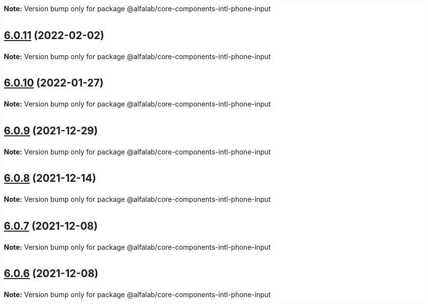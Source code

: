 **Note:** Version bump only for package @alfalab/core-components-intl-phone-input





## [6.0.11](https://github.com/core-ds/core-components/compare/@alfalab/core-components-intl-phone-input@6.0.10...@alfalab/core-components-intl-phone-input@6.0.11) (2022-02-02)

**Note:** Version bump only for package @alfalab/core-components-intl-phone-input





## [6.0.10](https://github.com/core-ds/core-components/compare/@alfalab/core-components-intl-phone-input@6.0.9...@alfalab/core-components-intl-phone-input@6.0.10) (2022-01-27)

**Note:** Version bump only for package @alfalab/core-components-intl-phone-input





## [6.0.9](https://github.com/core-ds/core-components/compare/@alfalab/core-components-intl-phone-input@6.0.8...@alfalab/core-components-intl-phone-input@6.0.9) (2021-12-29)

**Note:** Version bump only for package @alfalab/core-components-intl-phone-input





## [6.0.8](https://github.com/core-ds/core-components/compare/@alfalab/core-components-intl-phone-input@6.0.7...@alfalab/core-components-intl-phone-input@6.0.8) (2021-12-14)

**Note:** Version bump only for package @alfalab/core-components-intl-phone-input





## [6.0.7](https://github.com/core-ds/core-components/compare/@alfalab/core-components-intl-phone-input@6.0.6...@alfalab/core-components-intl-phone-input@6.0.7) (2021-12-08)

**Note:** Version bump only for package @alfalab/core-components-intl-phone-input





## [6.0.6](https://github.com/core-ds/core-components/compare/@alfalab/core-components-intl-phone-input@6.0.5...@alfalab/core-components-intl-phone-input@6.0.6) (2021-12-08)

**Note:** Version bump only for package @alfalab/core-components-intl-phone-input
